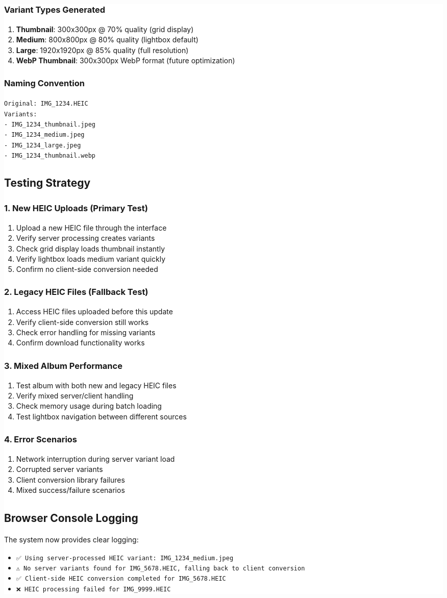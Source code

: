 ### Variant Types Generated
1. **Thumbnail**: 300x300px @ 70% quality (grid display)
2. **Medium**: 800x800px @ 80% quality (lightbox default)
3. **Large**: 1920x1920px @ 85% quality (full resolution)
4. **WebP Thumbnail**: 300x300px WebP format (future optimization)

### Naming Convention
```
Original: IMG_1234.HEIC
Variants:
- IMG_1234_thumbnail.jpeg
- IMG_1234_medium.jpeg  
- IMG_1234_large.jpeg
- IMG_1234_thumbnail.webp
```

## Testing Strategy

### 1. **New HEIC Uploads** (Primary Test)
1. Upload a new HEIC file through the interface
2. Verify server processing creates variants
3. Check grid display loads thumbnail instantly
4. Verify lightbox loads medium variant quickly
5. Confirm no client-side conversion needed

### 2. **Legacy HEIC Files** (Fallback Test)
1. Access HEIC files uploaded before this update
2. Verify client-side conversion still works
3. Check error handling for missing variants
4. Confirm download functionality works

### 3. **Mixed Album Performance**
1. Test album with both new and legacy HEIC files
2. Verify mixed server/client handling
3. Check memory usage during batch loading
4. Test lightbox navigation between different sources

### 4. **Error Scenarios**
1. Network interruption during server variant load
2. Corrupted server variants
3. Client conversion library failures
4. Mixed success/failure scenarios

## Browser Console Logging

The system now provides clear logging:
- `✅ Using server-processed HEIC variant: IMG_1234_medium.jpeg`
- `⚠️ No server variants found for IMG_5678.HEIC, falling back to client conversion`
- `✅ Client-side HEIC conversion completed for IMG_5678.HEIC`
- `❌ HEIC processing failed for IMG_9999.HEIC`
